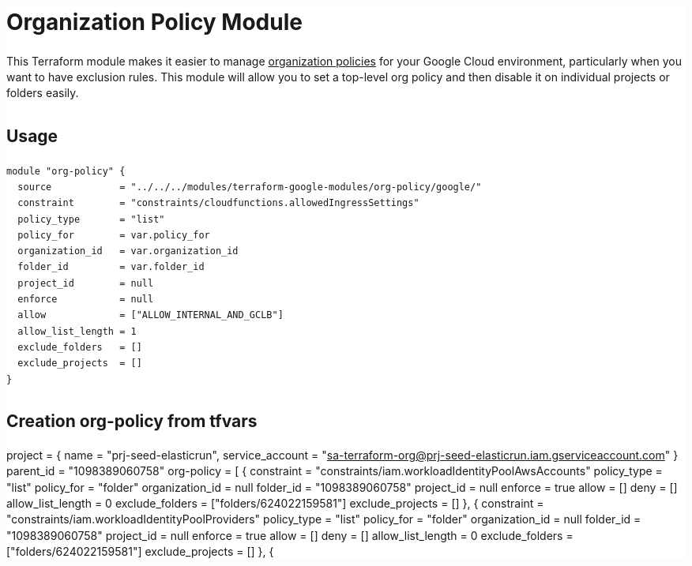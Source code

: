 # Organization Policy Module

This Terraform module makes it easier to manage [organization policies](https://cloud.google.com/resource-manager/docs/organization-policy/overview) for your Google Cloud environment, particularly when you want to have exclusion rules. This module will allow you to set a top-level org policy and then disable it on individual projects or folders easily.

## Usage


```hcl
module "org-policy" {
  source            = "../../../modules/terraform-google-modules/org-policy/google/"
  constraint        = "constraints/cloudfunctions.allowedIngressSettings"
  policy_type       = "list"
  policy_for        = var.policy_for
  organization_id   = var.organization_id
  folder_id         = var.folder_id
  project_id        = null
  enforce           = null
  allow             = ["ALLOW_INTERNAL_AND_GCLB"]
  allow_list_length = 1
  exclude_folders   = []
  exclude_projects  = []
}
```
## Creation org-policy from tfvars
project = {
  name            = "prj-seed-elasticrun",
  service_account = "sa-terraform-org@prj-seed-elasticrun.iam.gserviceaccount.com"
}
parent_id = "1098389060758"
org-policy = [
      {
      constraint        = "constraints/iam.workloadIdentityPoolAwsAccounts"
      policy_type       = "list"
      policy_for        = "folder"
      organization_id   = null
      folder_id         = "1098389060758"
      project_id        = null
      enforce           = true
      allow             = []
      deny              = []
      allow_list_length = 0
      exclude_folders   = ["folders/624022159581"]
      exclude_projects  = []
    },
    {
      constraint        = "constraints/iam.workloadIdentityPoolProviders"
      policy_type       = "list"
      policy_for        = "folder"
      organization_id   = null
      folder_id         = "1098389060758"
      project_id        = null
      enforce           = true
      allow             = []
      deny              = []
      allow_list_length = 0
      exclude_folders   = ["folders/624022159581"]
      exclude_projects  = []
    },
    {